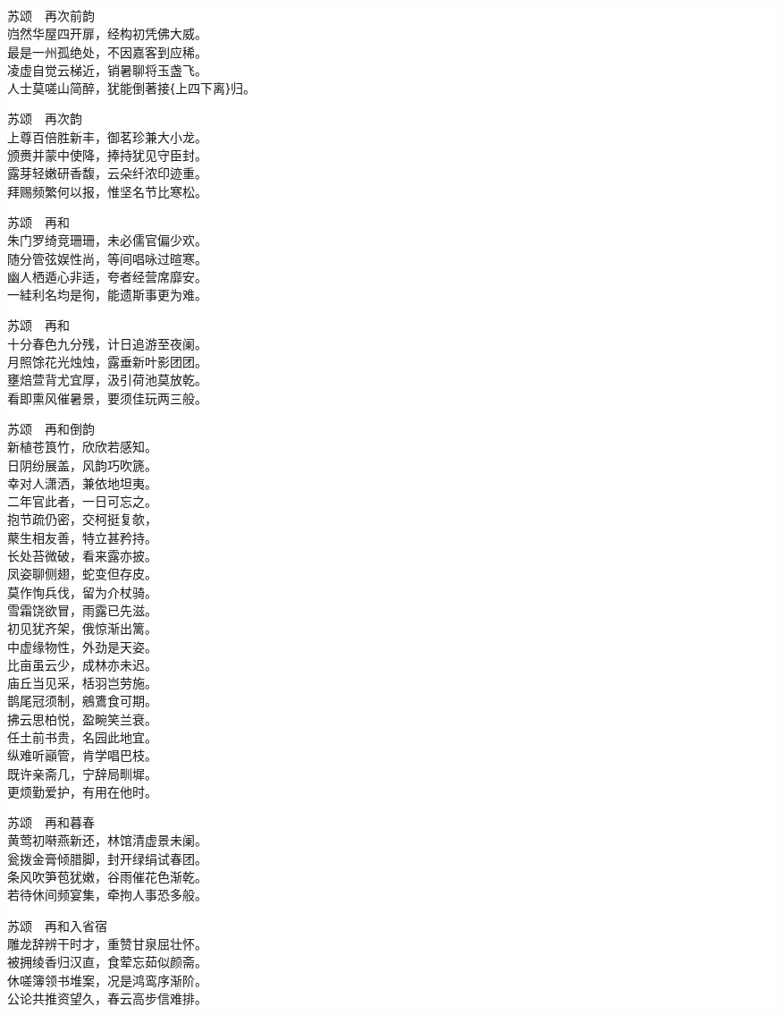 苏颂　再次前韵  
岿然华屋四开扉，经构初凭佛大威。  
最是一州孤绝处，不因嘉客到应稀。  
凌虚自觉云梯近，销暑聊将玉盏飞。  
人士莫嗟山简醉，犹能倒著接{上四下离}归。  

苏颂　再次韵  
上尊百倍胜新丰，御茗珍兼大小龙。  
颁赉并蒙中使降，捧持犹见守臣封。  
露芽轻嫩研香馥，云朵纤浓印迹重。  
拜赐频繁何以报，惟坚名节比寒松。  

苏颂　再和  
朱门罗绮竞珊珊，未必儒官偏少欢。  
随分管弦娱性尚，等间唱咏过暄寒。  
幽人栖遁心非适，夸者经营席靡安。  
一絓利名均是徇，能遗斯事更为难。  

苏颂　再和  
十分春色九分残，计日追游至夜阑。  
月照馀花光烛烛，露垂新叶影团团。  
壅焙萱背尤宜厚，汲引荷池莫放乾。  
看即熏风催暑景，要须佳玩两三般。  

苏颂　再和倒韵  
新植苍筤竹，欣欣若感知。  
日阴纷展盖，风韵巧吹篪。  
幸对人潇洒，兼依地坦夷。  
二年官此者，一日可忘之。  
抱节疏仍密，交柯挺复欹，  
藂生相友善，特立甚矜持。  
长处苔微破，看来露亦披。  
凤姿聊侧翅，蛇变但存皮。  
莫作恂兵伐，留为介杖骑。  
雪霜饶欲冒，雨露已先滋。  
初见犹齐架，俄惊渐出篱。  
中虚缘物性，外劲是天姿。  
比亩虽云少，成林亦未迟。  
庙丘当见采，栝羽岂劳施。  
鹊尾冠须制，鵷鷕食可期。  
拂云思柏悦，盈畹笑兰衰。  
任土前书贵，名园此地宜。  
纵难听巓管，肯学唱巴枝。  
既许亲斋几，宁辞局甽墀。  
更烦勤爱护，有用在他时。  

苏颂　再和暮春  
黄莺初啭燕新还，林馆清虚景未阑。  
瓮拨金膏倾腊脚，封开绿绢试春团。  
条风吹笋苞犹嫩，谷雨催花色渐乾。  
若待休间频宴集，牵拘人事恐多般。  

苏颂　再和入省宿  
雕龙辞辨干时才，重赞甘泉屈壮怀。  
被拥绫香归汉直，食荤忘茹似颜斋。  
休嗟簿领书堆案，况是鸿鸾序渐阶。  
公论共推资望久，春云高步信难排。  
